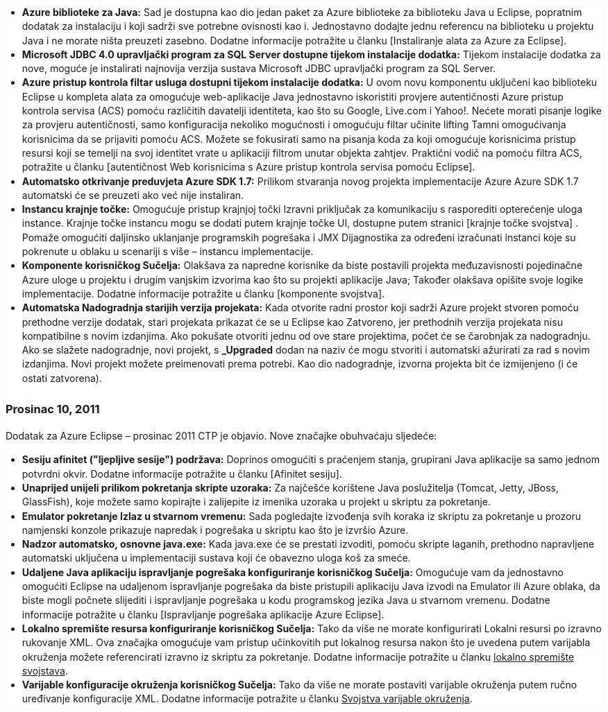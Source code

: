 * **Azure biblioteke za Java:** Sad je dostupna kao dio jedan paket za Azure biblioteke za biblioteku Java u Eclipse, popratnim dodatak za instalaciju i koji sadrži sve potrebne ovisnosti kao i. Jednostavno dodajte jednu referencu na biblioteku u projektu Java i ne morate ništa preuzeti zasebno. Dodatne informacije potražite u članku [Instaliranje alata za Azure za Eclipse].
* **Microsoft JDBC 4.0 upravljački program za SQL Server dostupne tijekom instalacije dodatka:** Tijekom instalacije dodatka za nove, moguće je instalirati najnovija verzija sustava Microsoft JDBC upravljački program za SQL Server.
* **Azure pristup kontrola filtar usluga dostupni tijekom instalacije dodatka:** U ovom novu komponentu uključeni kao biblioteku Eclipse u kompleta alata za omogućuje web-aplikacije Java jednostavno iskoristiti provjere autentičnosti Azure pristup kontrola servisa (ACS) pomoću različitih davatelji identiteta, kao što su Google, Live.com i Yahoo!. Nećete morati pisanje logike za provjeru autentičnosti, samo konfiguracija nekoliko mogućnosti i omogućuju filtar učinite lifting Tamni omogućivanja korisnicima da se prijaviti pomoću ACS. Možete se fokusirati samo na pisanja koda za koji omogućuje korisnicima pristup resursi koji se temelji na svoj identitet vrate u aplikaciji filtrom unutar objekta zahtjev. Praktični vodič na pomoću filtra ACS, potražite u članku [autentičnost Web korisnicima s Azure pristup kontrola servisa pomoću Eclipse].
* **Automatsko otkrivanje preduvjeta Azure SDK 1.7:** Prilikom stvaranja novog projekta implementacije Azure Azure SDK 1.7 automatski će se preuzeti ako već nije instaliran.
* **Instancu krajnje točke:** Omogućuje pristup krajnjoj točki Izravni priključak za komunikaciju s rasporediti opterećenje uloga instance. Krajnje točke instancu mogu se dodati putem krajnje točke UI, dostupne putem stranici [krajnje točke svojstva] . Pomaže omogućiti daljinsko uklanjanje programskih pogrešaka i JMX Dijagnostika za određeni izračunati instanci koje su pokrenute u oblaku u scenariji s više – instancu implementacije. 
* **Komponente korisničkog Sučelja:** Olakšava za napredne korisnike da biste postavili projekta međuzavisnosti pojedinačne Azure uloge u projektu i drugim vanjskim izvorima kao što su projekti aplikacije Java; Također olakšava opišite svoje logike implementacije. Dodatne informacije potražite u članku [komponente svojstva].
* **Automatska Nadogradnja starijih verzija projekata:** Kada otvorite radni prostor koji sadrži Azure projekt stvoren pomoću prethodne verzije dodatak, stari projekata prikazat će se u Eclipse kao Zatvoreno, jer prethodnih verzija projekata nisu kompatibilne s novim izdanjima. Ako pokušate otvoriti jednu od ove stare projektima, počet će se čarobnjak za nadogradnju. Ako se slažete nadogradnje, novi projekt, s **_Upgraded** dodan na naziv će mogu stvoriti i automatski ažurirati za rad s novim izdanjima. Novi projekt možete preimenovati prema potrebi. Kao dio nadogradnje, izvorna projekta bit će izmijenjeno (i će ostati zatvorena).

### <a name="december-10-2011"></a>Prosinac 10, 2011

Dodatak za Azure Eclipse – prosinac 2011 CTP je objavio. Nove značajke obuhvaćaju sljedeće:

* **Sesiju afinitet (&quot;ljepljive sesije&quot;) podržava:** Doprinos omogućiti s praćenjem stanja, grupirani Java aplikacije sa samo jednom potvrdni okvir. Dodatne informacije potražite u članku [Afinitet sesiju].
* **Unaprijed unijeli prilikom pokretanja skripte uzoraka:** Za najčešće korištene Java poslužitelja (Tomcat, Jetty, JBoss, GlassFish), koje možete samo kopirajte i zalijepite iz imenika uzoraka u projekt u skriptu za pokretanje.
* **Emulator pokretanje Izlaz u stvarnom vremenu:** Sada pogledajte izvođenja svih koraka iz skriptu za pokretanje u prozoru namjenski konzole prikazuje napredak i pogrešaka u skriptu kao što je izvršio Azure.
* **Nadzor automatsko, osnovne java.exe:** Kada java.exe će se prestati izvoditi, pomoću skripte laganih, prethodno napravljene automatski uključena u implementaciji sustava koji će obavezno uloga koš za smeće.
* **Udaljene Java aplikaciju ispravljanje pogrešaka konfiguriranje korisničkog Sučelja:** Omogućuje vam da jednostavno omogućiti Eclipse na udaljenom ispravljanje pogrešaka da biste pristupili aplikaciju Java izvodi na Emulator ili Azure oblaka, da biste mogli počnete slijediti i ispravljanje pogrešaka u kodu programskog jezika Java u stvarnom vremenu. Dodatne informacije potražite u članku [Ispravljanje pogrešaka aplikacije Azure Eclipse].
* **Lokalno spremište resursa konfiguriranje korisničkog Sučelja:** Tako da više ne morate konfigurirati Lokalni resursi po izravno rukovanje XML. Ova značajka omogućuje vam pristup učinkovitih put lokalnog resursa nakon što je uvedena putem varijabla okruženja možete referencirati izravno iz skriptu za pokretanje. Dodatne informacije potražite u članku [lokalno spremište svojstava].
* **Varijable konfiguracije okruženja korisničkog Sučelja:** Tako da više ne morate postaviti varijable okruženja putem ručno uređivanje konfiguracije XML. Dodatne informacije potražite u članku [Svojstva varijable okruženja].

[Azure komplet alata za Eclipse]: ./azure-toolkit-for-eclipse.md
[Azure komplet alata za IntelliJ]: ./azure-toolkit-for-intellij.md
[Stvaranje web-aplikacijama svijeta pozdrav za Azure u Eclipse]: ./app-service-web/app-service-web-eclipse-create-hello-world-web-app.md
[Stvaranje web-aplikacijama svijeta pozdrav za Azure u IntelliJ]: ./app-service-web/app-service-web-intellij-create-hello-world-web-app.md
[Instalacija alata za Azure za Eclipse]: ./azure-toolkit-for-eclipse-installation.md
[Instalacija alata za Azure za IntelliJ]: ./azure-toolkit-for-intellij-installation.md
[What's New in the Azure Toolkit for Eclipse]: ./azure-toolkit-for-eclipse-whats-new.md
[Što je novo u Azure komplet alata za IntelliJ]: ./azure-toolkit-for-intellij-whats-new.md
[Razvojni centar za Azure Java]: http://go.microsoft.com/fwlink/?LinkID=699547
[Sustavi Azul web-stranice na Zulu OpenJDK]: http://go.microsoft.com/fwlink/?LinkId=402457
[Krajnje točke servisa Azure]: http://go.microsoft.com/fwlink/?LinkID=699526
[Popis poslovnih subjekata Azure prostora za pohranu]: http://go.microsoft.com/fwlink/?LinkID=699528
[Svojstva komponente]: http://go.microsoft.com/fwlink/?LinkID=699525#components_properties
[Stvaranje aplikacije svijeta pozdrav za Azure u Eclipse]: http://go.microsoft.com/fwlink/?LinkID=699533
[Ispravljanje pogrešaka Azure aplikacije u Eclipse]: http://go.microsoft.com/fwlink/?LinkID=699535
[Implementacija velike implementacije]: http://go.microsoft.com/fwlink/?LinkID=699536
[Svojstva krajnje točke]: http://go.microsoft.com/fwlink/?LinkID=699525#endpoints_properties
[Svojstva varijable okruženja]: http://go.microsoft.com/fwlink/?LinkID=699525#environment_variables_properties
[HDInsight dodatak Alati za Eclipse]: ./hdinsight/hdinsight-apache-spark-eclipse-tool-plugin.md
[Upute za provjeru autentičnosti korisnika weba uslugom kontrola pristupa Azure pomoću Eclipse]: http://go.microsoft.com/fwlink/?LinkID=264703
[Kako koristiti rasteretite SSL]: http://go.microsoft.com/fwlink/?LinkID=699545
[Instalacija alata za Azure za Eclipse]: http://go.microsoft.com/fwlink/?LinkId=699546
[Lokalno spremište svojstava]: http://go.microsoft.com/fwlink/?LinkID=699525#local_storage_properties
[Klijentski API za Microsoft Azure]: http://go.microsoft.com/fwlink/?LinkId=280397
[Svojstva poslužitelja za konfiguraciju]: http://go.microsoft.com/fwlink/?LinkID=699525#server_configuration_properties
[Sesije afinitet]: http://go.microsoft.com/fwlink/?LinkID=699548
[SSL rasteretite]: http://go.microsoft.com/fwlink/?LinkID=699549
[Da biste stvorili novi račun za pohranu]: http://go.microsoft.com/fwlink/?LinkID=699528#create_new
[Virtualnog računala i veličine servisa oblaka za Azure]: http://go.microsoft.com/fwlink/?LinkId=466520
[ic710876]: ./media/azure-toolkit-for-eclipse-whats-new/ic710876.png
[ic710877]: ./media/azure-toolkit-for-eclipse-whats-new/ic710877.png
[ic710879]: ./media/azure-toolkit-for-eclipse-whats-new/ic710879.png
[ic710880]: ./media/azure-toolkit-for-eclipse-whats-new/ic710880.png
[ic710881]: ./media/azure-toolkit-for-eclipse-whats-new/ic710881.png
[ic710876]: ./media/azure-toolkit-for-eclipse-whats-new/ic710876.png
[ic710882]: ./media/azure-toolkit-for-eclipse-whats-new/ic710882.png
[ic710883]: ./media/azure-toolkit-for-eclipse-whats-new/ic710883.png
